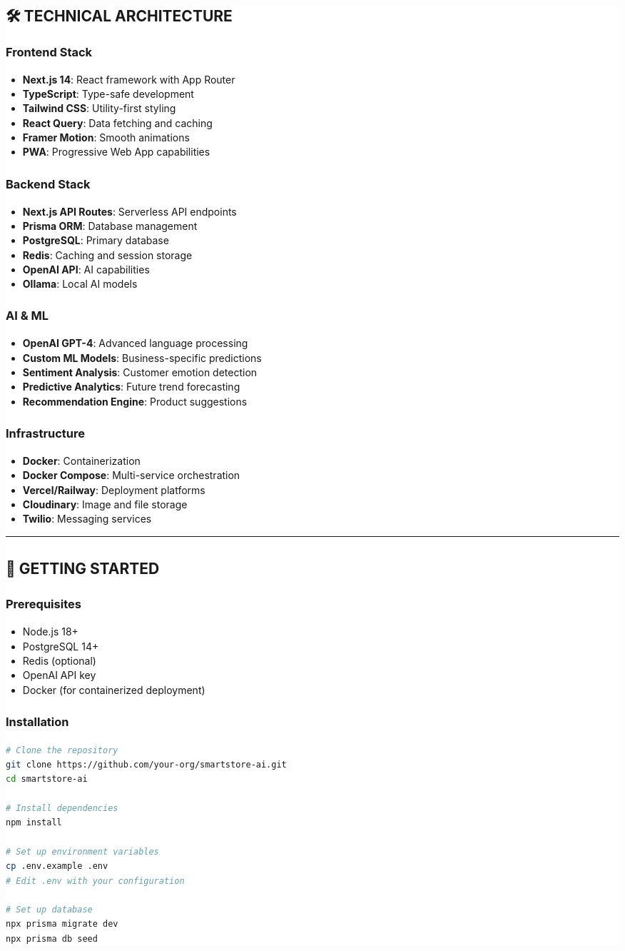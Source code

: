 
## 🛠️ **TECHNICAL ARCHITECTURE**

### **Frontend Stack**
- **Next.js 14**: React framework with App Router
- **TypeScript**: Type-safe development
- **Tailwind CSS**: Utility-first styling
- **React Query**: Data fetching and caching
- **Framer Motion**: Smooth animations
- **PWA**: Progressive Web App capabilities

### **Backend Stack**
- **Next.js API Routes**: Serverless API endpoints
- **Prisma ORM**: Database management
- **PostgreSQL**: Primary database
- **Redis**: Caching and session storage
- **OpenAI API**: AI capabilities
- **Ollama**: Local AI models

### **AI & ML**
- **OpenAI GPT-4**: Advanced language processing
- **Custom ML Models**: Business-specific predictions
- **Sentiment Analysis**: Customer emotion detection
- **Predictive Analytics**: Future trend forecasting
- **Recommendation Engine**: Product suggestions

### **Infrastructure**
- **Docker**: Containerization
- **Docker Compose**: Multi-service orchestration
- **Vercel/Railway**: Deployment platforms
- **Cloudinary**: Image and file storage
- **Twilio**: Messaging services

---

## 🚀 **GETTING STARTED**

### **Prerequisites**
- Node.js 18+ 
- PostgreSQL 14+
- Redis (optional)
- OpenAI API key
- Docker (for containerized deployment)

### **Installation**
```bash
# Clone the repository
git clone https://github.com/your-org/smartstore-ai.git
cd smartstore-ai

# Install dependencies
npm install

# Set up environment variables
cp .env.example .env
# Edit .env with your configuration

# Set up database
npx prisma migrate dev
npx prisma db seed

```